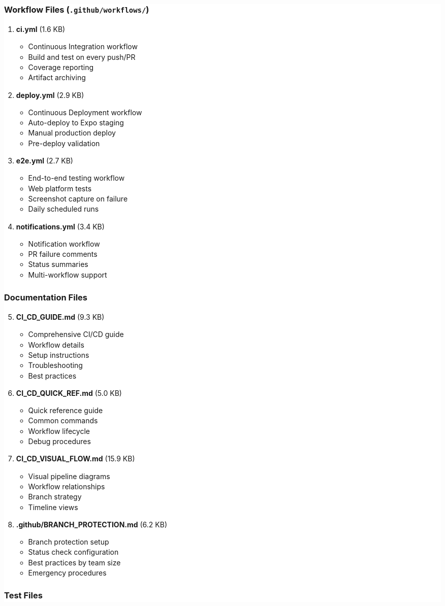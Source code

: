 ### Workflow Files (`.github/workflows/`)

1. **ci.yml** (1.6 KB)
   - Continuous Integration workflow
   - Build and test on every push/PR
   - Coverage reporting
   - Artifact archiving

2. **deploy.yml** (2.9 KB)
   - Continuous Deployment workflow
   - Auto-deploy to Expo staging
   - Manual production deploy
   - Pre-deploy validation

3. **e2e.yml** (2.7 KB)
   - End-to-end testing workflow
   - Web platform tests
   - Screenshot capture on failure
   - Daily scheduled runs

4. **notifications.yml** (3.4 KB)
   - Notification workflow
   - PR failure comments
   - Status summaries
   - Multi-workflow support

### Documentation Files

5. **CI_CD_GUIDE.md** (9.3 KB)
   - Comprehensive CI/CD guide
   - Workflow details
   - Setup instructions
   - Troubleshooting
   - Best practices

6. **CI_CD_QUICK_REF.md** (5.0 KB)
   - Quick reference guide
   - Common commands
   - Workflow lifecycle
   - Debug procedures

7. **CI_CD_VISUAL_FLOW.md** (15.9 KB)
   - Visual pipeline diagrams
   - Workflow relationships
   - Branch strategy
   - Timeline views

8. **.github/BRANCH_PROTECTION.md** (6.2 KB)
   - Branch protection setup
   - Status check configuration
   - Best practices by team size
   - Emergency procedures

### Test Files
